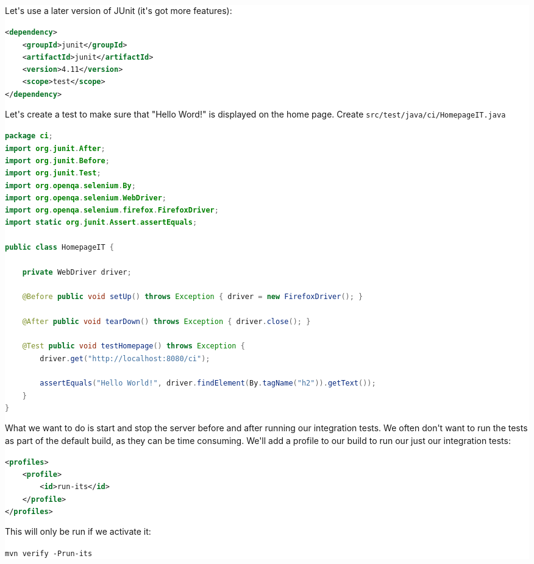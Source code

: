 Let's use a later version of JUnit (it's got more features):

~~~xml
<dependency>
	<groupId>junit</groupId>
	<artifactId>junit</artifactId>
	<version>4.11</version>
	<scope>test</scope>
</dependency>
~~~

Let's create a test to make sure that "Hello Word!" is displayed on the home page. Create `src/test/java/ci/HomepageIT.java`

~~~java 
package ci;
import org.junit.After; 
import org.junit.Before; 
import org.junit.Test; 
import org.openqa.selenium.By; 
import org.openqa.selenium.WebDriver; 
import org.openqa.selenium.firefox.FirefoxDriver;
import static org.junit.Assert.assertEquals;

public class HomepageIT {

	private WebDriver driver;
	
	@Before public void setUp() throws Exception { driver = new FirefoxDriver(); }
	
	@After public void tearDown() throws Exception { driver.close(); }

	@Test public void testHomepage() throws Exception {
		driver.get("http://localhost:8080/ci");
		
		assertEquals("Hello World!", driver.findElement(By.tagName("h2")).getText()); 
	} 
} 
~~~

What we want to do is start and stop the server before and after running our integration tests. We often don't want to run the tests as part of the default build, as they can be time consuming. We'll add a profile to our build to run our just our integration tests:

~~~xml
<profiles>
	<profile>
		<id>run-its</id>
	</profile>
</profiles>
~~~

This will only be run if we activate it:

~~~
mvn verify -Prun-its
~~~
